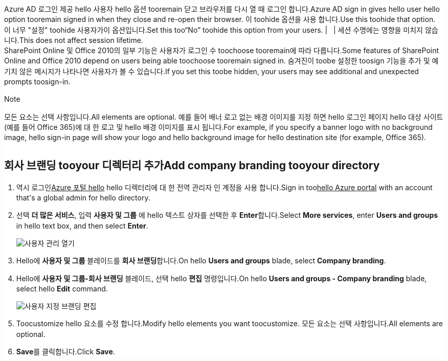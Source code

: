 <span data-ttu-id="ade51-173">Azure AD 로그인 제공 hello 사용자 hello 옵션 tooremain 닫고 브라우저를 다시 열 때 로그인 합니다.</span><span class="sxs-lookup"><span data-stu-id="ade51-173">Azure AD sign in gives hello user hello option tooremain signed in when they close and re-open their browser.</span></span> <span data-ttu-id="ade51-174">이 toohide 옵션을 사용 합니다.</span><span class="sxs-lookup"><span data-stu-id="ade51-174">Use this toohide that option.</span></span><br><span data-ttu-id="ade51-175">이 너무 "설정" toohide 사용자가이 옵션입니다.</span><span class="sxs-lookup"><span data-stu-id="ade51-175">Set this too“No” toohide this option from your users.</span></span> | &nbsp; | <span data-ttu-id="ade51-176">세션 수명에는 영향을 미치지 않습니다.</span><span class="sxs-lookup"><span data-stu-id="ade51-176">This does not affect session lifetime.</span></span><br><span data-ttu-id="ade51-177">SharePoint Online 및 Office 2010의 일부 기능은 사용자가 로그인 수 toochoose tooremain에 따라 다릅니다.</span><span class="sxs-lookup"><span data-stu-id="ade51-177">Some features of SharePoint Online and Office 2010 depend on users being able toochoose tooremain signed in.</span></span> <span data-ttu-id="ade51-178">숨겨진이 toobe 설정한 toosign 기능을 추가 및 예기치 않은 메시지가 나타나면 사용자가 볼 수 있습니다.</span><span class="sxs-lookup"><span data-stu-id="ade51-178">If you set this toobe hidden, your users may see additional and unexpected prompts toosign-in.</span></span>

> [!NOTE]
> <span data-ttu-id="ade51-179">모든 요소는 선택 사항입니다.</span><span class="sxs-lookup"><span data-stu-id="ade51-179">All elements are optional.</span></span> <span data-ttu-id="ade51-180">예를 들어 배너 로고 없는 배경 이미지를 지정 하면 hello 로그인 페이지 hello 대상 사이트 (예를 들어 Office 365)에 대 한 로고 및 hello 배경 이미지를 표시 됩니다.</span><span class="sxs-lookup"><span data-stu-id="ade51-180">For example, if you specify a banner logo with no background image, hello sign-in page will show your logo and hello background image for hello destination site (for example, Office 365).</span></span>

## <a name="add-company-branding-tooyour-directory"></a><span data-ttu-id="ade51-181">회사 브랜딩 tooyour 디렉터리 추가</span><span class="sxs-lookup"><span data-stu-id="ade51-181">Add company branding tooyour directory</span></span>

1. <span data-ttu-id="ade51-182">역시 로그인[Azure 포털 hello](https://portal.azure.com) hello 디렉터리에 대 한 전역 관리자 인 계정을 사용 합니다.</span><span class="sxs-lookup"><span data-stu-id="ade51-182">Sign in too[hello Azure portal](https://portal.azure.com) with an account that's a global admin for hello directory.</span></span>
2. <span data-ttu-id="ade51-183">선택 **더 많은 서비스**, 입력 **사용자 및 그룹** 에 hello 텍스트 상자를 선택한 후 **Enter**합니다.</span><span class="sxs-lookup"><span data-stu-id="ade51-183">Select **More services**, enter **Users and groups** in hello text box, and then select **Enter**.</span></span>

   ![사용자 관리 열기](./media/active-directory-branding-custom-signon-azure-portal/user-management.png)
3. <span data-ttu-id="ade51-185">Hello에 **사용자 및 그룹** 블레이드를 **회사 브랜딩**합니다.</span><span class="sxs-lookup"><span data-stu-id="ade51-185">On hello **Users and groups** blade, select **Company branding**.</span></span>
4. <span data-ttu-id="ade51-186">Hello에 **사용자 및 그룹-회사 브랜딩** 블레이드, 선택 hello **편집** 명령입니다.</span><span class="sxs-lookup"><span data-stu-id="ade51-186">On hello **Users and groups - Company branding** blade, select hello **Edit** command.</span></span>

    ![사용자 지정 브랜딩 편집](./media/active-directory-branding-custom-signon-azure-portal/edit-branding.png)
5. <span data-ttu-id="ade51-188">Toocustomize hello 요소를 수정 합니다.</span><span class="sxs-lookup"><span data-stu-id="ade51-188">Modify hello elements you want toocustomize.</span></span> <span data-ttu-id="ade51-189">모든 요소는 선택 사항입니다.</span><span class="sxs-lookup"><span data-stu-id="ade51-189">All elements are optional.</span></span>
6. <span data-ttu-id="ade51-190">**Save**를 클릭합니다.</span><span class="sxs-lookup"><span data-stu-id="ade51-190">Click **Save**.</span></span>
